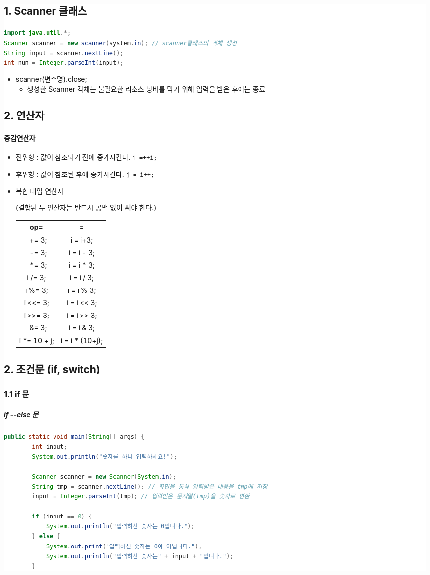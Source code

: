 ## 1. Scanner 클래스



``` java
import java.util.*;
Scanner scanner = new scanner(system.in); // scanner클래스의 객체 생성
String input = scanner.nextLine();
int num = Integer.parseInt(input);
```

* scanner(변수명).close; 
  * 생성한 Scanner 객체는 불필요한 리소스 낭비를 막기 위해 입력을 받은 후에는 종료

## 2. 연산자

#### 증감연산자

* 전위형 : 값이 참조되기 전에 증가시킨다.  `j =++i;`

* 후위형 : 값이 참조된 후에 증가시킨다. `j = i++;`

* 복합 대입 연산자

  (결합된 두 연산자는 반드시 공백 없이 써야 한다.)

  |     op=      |        =        |
  | :----------: | :-------------: |
  |   i += 3;    |    i = i+3;     |
  |   i -= 3;    |   i = i - 3;    |
  |   i *= 3;    |   i = i * 3;    |
  |   i /= 3;    |   i = i / 3;    |
  |   i %= 3;    |   i = i % 3;    |
  |   i <<= 3;   |   i = i << 3;   |
  |   i >>= 3;   |   i = i >> 3;   |
  |   i &= 3;    |   i = i & 3;    |
  | i *= 10 + j; | i = i * (10+j); |

  

## 2. 조건문 (if, switch)

### 1.1 if 문

##### if --else 문

```java
public static void main(String[] args) {
		int input;
		System.out.println("숫자를 하나 입력하세요!");

		Scanner scanner = new Scanner(System.in);
		String tmp = scanner.nextLine(); // 화면을 통해 입력받은 내용을 tmp에 저장
		input = Integer.parseInt(tmp); // 입력받은 문자열(tmp)을 숫자로 변환

		if (input == 0) {
			System.out.println("입력하신 숫자는 0입니다.");
		} else {
			System.out.print("입력하신 숫자는 0이 아닙니다.");
			System.out.println("입력하신 숫자는" + input + "입니다.");
		}
```